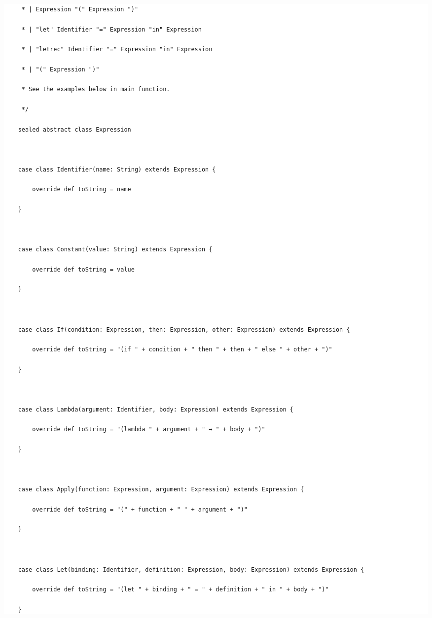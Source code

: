 ```
     * | Expression "(" Expression ")"

     * | "let" Identifier "=" Expression "in" Expression

     * | "letrec" Identifier "=" Expression "in" Expression

     * | "(" Expression ")"

     * See the examples below in main function.

     */

    sealed abstract class Expression



    case class Identifier(name: String) extends Expression {

        override def toString = name

    }



    case class Constant(value: String) extends Expression {

        override def toString = value

    }



    case class If(condition: Expression, then: Expression, other: Expression) extends Expression {

        override def toString = "(if " + condition + " then " + then + " else " + other + ")"

    }



    case class Lambda(argument: Identifier, body: Expression) extends Expression {

        override def toString = "(lambda " + argument + " → " + body + ")"

    }



    case class Apply(function: Expression, argument: Expression) extends Expression {

        override def toString = "(" + function + " " + argument + ")"

    }



    case class Let(binding: Identifier, definition: Expression, body: Expression) extends Expression {

        override def toString = "(let " + binding + " = " + definition + " in " + body + ")"

    }

```